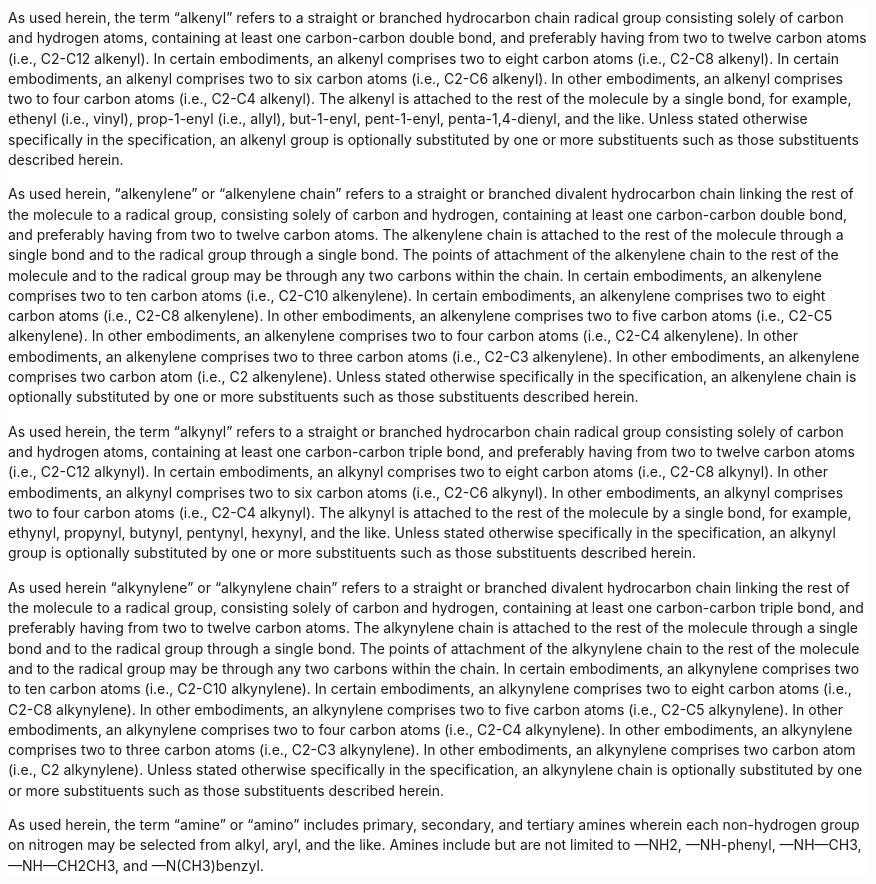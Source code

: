 As used herein, the term “alkenyl” refers to a straight or branched hydrocarbon chain radical group consisting solely of carbon and hydrogen atoms, containing at least one carbon-carbon double bond, and preferably having from two to twelve carbon atoms (i.e., C2-C12 alkenyl). In certain embodiments, an alkenyl comprises two to eight carbon atoms (i.e., C2-C8 alkenyl). In certain embodiments, an alkenyl comprises two to six carbon atoms (i.e., C2-C6 alkenyl). In other embodiments, an alkenyl comprises two to four carbon atoms (i.e., C2-C4 alkenyl). The alkenyl is attached to the rest of the molecule by a single bond, for example, ethenyl (i.e., vinyl), prop-1-enyl (i.e., allyl), but-1-enyl, pent-1-enyl, penta-1,4-dienyl, and the like. Unless stated otherwise specifically in the specification, an alkenyl group is optionally substituted by one or more substituents such as those substituents described herein.

As used herein, “alkenylene” or “alkenylene chain” refers to a straight or branched divalent hydrocarbon chain linking the rest of the molecule to a radical group, consisting solely of carbon and hydrogen, containing at least one carbon-carbon double bond, and preferably having from two to twelve carbon atoms. The alkenylene chain is attached to the rest of the molecule through a single bond and to the radical group through a single bond. The points of attachment of the alkenylene chain to the rest of the molecule and to the radical group may be through any two carbons within the chain. In certain embodiments, an alkenylene comprises two to ten carbon atoms (i.e., C2-C10 alkenylene). In certain embodiments, an alkenylene comprises two to eight carbon atoms (i.e., C2-C8 alkenylene). In other embodiments, an alkenylene comprises two to five carbon atoms (i.e., C2-C5 alkenylene). In other embodiments, an alkenylene comprises two to four carbon atoms (i.e., C2-C4 alkenylene). In other embodiments, an alkenylene comprises two to three carbon atoms (i.e., C2-C3 alkenylene). In other embodiments, an alkenylene comprises two carbon atom (i.e., C2 alkenylene). Unless stated otherwise specifically in the specification, an alkenylene chain is optionally substituted by one or more substituents such as those substituents described herein.

As used herein, the term “alkynyl” refers to a straight or branched hydrocarbon chain radical group consisting solely of carbon and hydrogen atoms, containing at least one carbon-carbon triple bond, and preferably having from two to twelve carbon atoms (i.e., C2-C12 alkynyl). In certain embodiments, an alkynyl comprises two to eight carbon atoms (i.e., C2-C8 alkynyl). In other embodiments, an alkynyl comprises two to six carbon atoms (i.e., C2-C6 alkynyl). In other embodiments, an alkynyl comprises two to four carbon atoms (i.e., C2-C4 alkynyl). The alkynyl is attached to the rest of the molecule by a single bond, for example, ethynyl, propynyl, butynyl, pentynyl, hexynyl, and the like. Unless stated otherwise specifically in the specification, an alkynyl group is optionally substituted by one or more substituents such as those substituents described herein.

As used herein “alkynylene” or “alkynylene chain” refers to a straight or branched divalent hydrocarbon chain linking the rest of the molecule to a radical group, consisting solely of carbon and hydrogen, containing at least one carbon-carbon triple bond, and preferably having from two to twelve carbon atoms. The alkynylene chain is attached to the rest of the molecule through a single bond and to the radical group through a single bond. The points of attachment of the alkynylene chain to the rest of the molecule and to the radical group may be through any two carbons within the chain. In certain embodiments, an alkynylene comprises two to ten carbon atoms (i.e., C2-C10 alkynylene). In certain embodiments, an alkynylene comprises two to eight carbon atoms (i.e., C2-C8 alkynylene). In other embodiments, an alkynylene comprises two to five carbon atoms (i.e., C2-C5 alkynylene). In other embodiments, an alkynylene comprises two to four carbon atoms (i.e., C2-C4 alkynylene). In other embodiments, an alkynylene comprises two to three carbon atoms (i.e., C2-C3 alkynylene). In other embodiments, an alkynylene comprises two carbon atom (i.e., C2 alkynylene). Unless stated otherwise specifically in the specification, an alkynylene chain is optionally substituted by one or more substituents such as those substituents described herein.

As used herein, the term “amine” or “amino” includes primary, secondary, and tertiary amines wherein each non-hydrogen group on nitrogen may be selected from alkyl, aryl, and the like. Amines include but are not limited to —NH2, —NH-phenyl, —NH—CH3, —NH—CH2CH3, and —N(CH3)benzyl.
